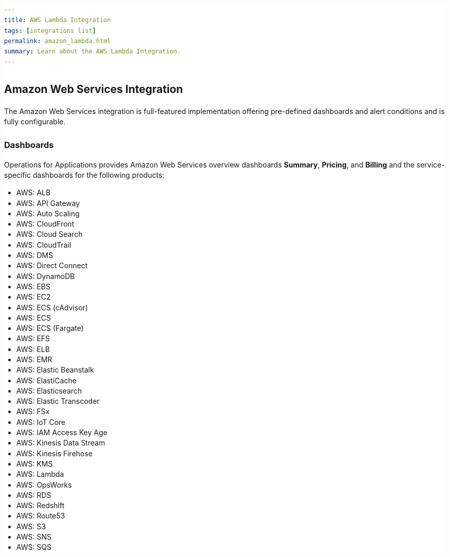 ```yaml
---
title: AWS Lambda Integration
tags: [integrations list]
permalink: amazon_lambda.html
summary: Learn about the AWS Lambda Integration.
---
```

## Amazon Web Services Integration

The Amazon Web Services integration is full-featured implementation offering pre-defined dashboards and alert conditions and is fully configurable.

### Dashboards

Operations for Applications provides Amazon Web Services overview dashboards **Summary**, **Pricing**, and **Billing** and the service-specific dashboards for the following products:

- AWS: ALB
- AWS: API Gateway
- AWS: Auto Scaling
- AWS: CloudFront
- AWS: Cloud Search
- AWS: CloudTrail
- AWS: DMS
- AWS: Direct Connect
- AWS: DynamoDB
- AWS: EBS
- AWS: EC2
- AWS: ECS (cAdvisor)
- AWS: ECS
- AWS: ECS (Fargate)
- AWS: EFS
- AWS: ELB
- AWS: EMR
- AWS: Elastic Beanstalk
- AWS: ElastiCache
- AWS: Elasticsearch
- AWS: Elastic Transcoder
- AWS: FSx
- AWS: IoT Core
- AWS: IAM Access Key Age
- AWS: Kinesis Data Stream
- AWS: Kinesis Firehose
- AWS: KMS
- AWS: Lambda
- AWS: OpsWorks
- AWS: RDS
- AWS: Redshift
- AWS: Route53
- AWS: S3
- AWS: SNS
- AWS: SQS
